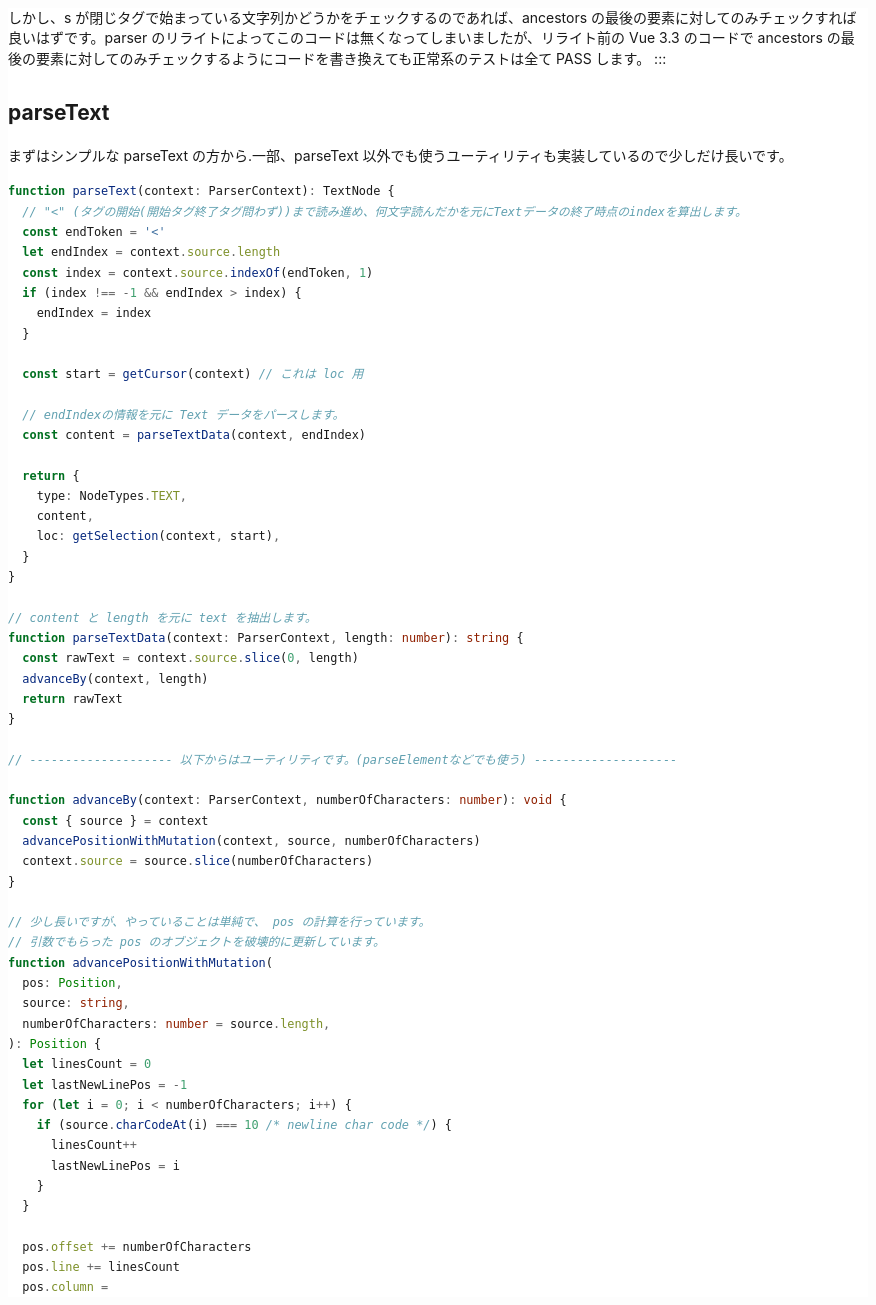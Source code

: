 しかし、s が閉じタグで始まっている文字列かどうかをチェックするのであれば、ancestors の最後の要素に対してのみチェックすれば良いはずです。parser のリライトによってこのコードは無くなってしまいましたが、リライト前の Vue 3.3 のコードで ancestors の最後の要素に対してのみチェックするようにコードを書き換えても正常系のテストは全て PASS します。
:::

## parseText

まずはシンプルな parseText の方から.一部、parseText 以外でも使うユーティリティも実装しているので少しだけ長いです。

```ts
function parseText(context: ParserContext): TextNode {
  // "<" (タグの開始(開始タグ終了タグ問わず))まで読み進め、何文字読んだかを元にTextデータの終了時点のindexを算出します。
  const endToken = '<'
  let endIndex = context.source.length
  const index = context.source.indexOf(endToken, 1)
  if (index !== -1 && endIndex > index) {
    endIndex = index
  }

  const start = getCursor(context) // これは loc 用

  // endIndexの情報を元に Text データをパースします。
  const content = parseTextData(context, endIndex)

  return {
    type: NodeTypes.TEXT,
    content,
    loc: getSelection(context, start),
  }
}

// content と length を元に text を抽出します。
function parseTextData(context: ParserContext, length: number): string {
  const rawText = context.source.slice(0, length)
  advanceBy(context, length)
  return rawText
}

// -------------------- 以下からはユーティリティです。(parseElementなどでも使う) --------------------

function advanceBy(context: ParserContext, numberOfCharacters: number): void {
  const { source } = context
  advancePositionWithMutation(context, source, numberOfCharacters)
  context.source = source.slice(numberOfCharacters)
}

// 少し長いですが、やっていることは単純で、 pos の計算を行っています。
// 引数でもらった pos のオブジェクトを破壊的に更新しています。
function advancePositionWithMutation(
  pos: Position,
  source: string,
  numberOfCharacters: number = source.length,
): Position {
  let linesCount = 0
  let lastNewLinePos = -1
  for (let i = 0; i < numberOfCharacters; i++) {
    if (source.charCodeAt(i) === 10 /* newline char code */) {
      linesCount++
      lastNewLinePos = i
    }
  }

  pos.offset += numberOfCharacters
  pos.line += linesCount
  pos.column =
```